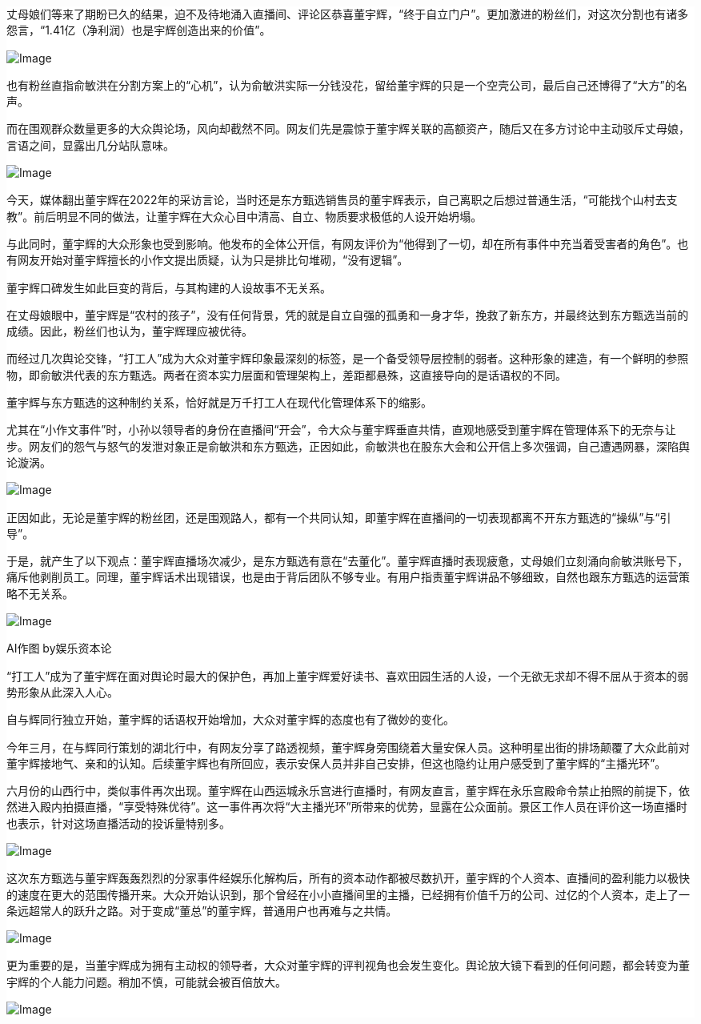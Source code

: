 丈母娘们等来了期盼已久的结果，迫不及待地涌入直播间、评论区恭喜董宇辉，“终于自立门户”。更加激进的粉丝们，对这次分割也有诸多怨言，“1.41亿（净利润）也是宇辉创造出来的价值”。

![Image](http://static.ylzbl.com/uploads/ueditor/php/upload/image/20240726/1722006868264798.jpeg)

也有粉丝直指俞敏洪在分割方案上的“心机”，认为俞敏洪实际一分钱没花，留给董宇辉的只是一个空壳公司，最后自己还博得了“大方”的名声。

而在围观群众数量更多的大众舆论场，风向却截然不同。网友们先是震惊于董宇辉关联的高额资产，随后又在多方讨论中主动驳斥丈母娘，言语之间，显露出几分站队意味。

![Image](http://static.ylzbl.com/uploads/ueditor/php/upload/image/20240726/1722006868328287.jpeg)

今天，媒体翻出董宇辉在2022年的采访言论，当时还是东方甄选销售员的董宇辉表示，自己离职之后想过普通生活，“可能找个山村去支教”。前后明显不同的做法，让董宇辉在大众心目中清高、自立、物质要求极低的人设开始坍塌。

与此同时，董宇辉的大众形象也受到影响。他发布的全体公开信，有网友评价为“他得到了一切，却在所有事件中充当着受害者的角色”。也有网友开始对董宇辉擅长的小作文提出质疑，认为只是排比句堆砌，“没有逻辑”。

董宇辉口碑发生如此巨变的背后，与其构建的人设故事不无关系。

在丈母娘眼中，董宇辉是“农村的孩子”，没有任何背景，凭的就是自立自强的孤勇和一身才华，挽救了新东方，并最终达到东方甄选当前的成绩。因此，粉丝们也认为，董宇辉理应被优待。

而经过几次舆论交锋，“打工人”成为大众对董宇辉印象最深刻的标签，是一个备受领导层控制的弱者。这种形象的建造，有一个鲜明的参照物，即俞敏洪代表的东方甄选。两者在资本实力层面和管理架构上，差距都悬殊，这直接导向的是话语权的不同。

董宇辉与东方甄选的这种制约关系，恰好就是万千打工人在现代化管理体系下的缩影。

尤其在“小作文事件”时，小孙以领导者的身份在直播间“开会”，令大众与董宇辉垂直共情，直观地感受到董宇辉在管理体系下的无奈与让步。网友们的怨气与怒气的发泄对象正是俞敏洪和东方甄选，正因如此，俞敏洪也在股东大会和公开信上多次强调，自己遭遇网暴，深陷舆论漩涡。

![Image](http://static.ylzbl.com/uploads/ueditor/php/upload/image/20240726/1722006869460849.jpeg)

正因如此，无论是董宇辉的粉丝团，还是围观路人，都有一个共同认知，即董宇辉在直播间的一切表现都离不开东方甄选的“操纵”与“引导”。

于是，就产生了以下观点：董宇辉直播场次减少，是东方甄选有意在“去董化”。董宇辉直播时表现疲惫，丈母娘们立刻涌向俞敏洪账号下，痛斥他剥削员工。同理，董宇辉话术出现错误，也是由于背后团队不够专业。有用户指责董宇辉讲品不够细致，自然也跟东方甄选的运营策略不无关系。

![Image](http://static.ylzbl.com/uploads/ueditor/php/upload/image/20240726/1722006870145164.png)

AI作图 by娱乐资本论

“打工人”成为了董宇辉在面对舆论时最大的保护色，再加上董宇辉爱好读书、喜欢田园生活的人设，一个无欲无求却不得不屈从于资本的弱势形象从此深入人心。

自与辉同行独立开始，董宇辉的话语权开始增加，大众对董宇辉的态度也有了微妙的变化。

今年三月，在与辉同行策划的湖北行中，有网友分享了路透视频，董宇辉身旁围绕着大量安保人员。这种明星出街的排场颠覆了大众此前对董宇辉接地气、亲和的认知。后续董宇辉也有所回应，表示安保人员并非自己安排，但这也隐约让用户感受到了董宇辉的“主播光环”。

六月份的山西行中，类似事件再次出现。董宇辉在山西运城永乐宫进行直播时，有网友直言，董宇辉在永乐宫殿命令禁止拍照的前提下，依然进入殿内拍摄直播，“享受特殊优待”。这一事件再次将“大主播光环”所带来的优势，显露在公众面前。景区工作人员在评价这一场直播时也表示，针对这场直播活动的投诉量特别多。

![Image](http://static.ylzbl.com/uploads/ueditor/php/upload/image/20240726/1722006871649164.jpeg)

这次东方甄选与董宇辉轰轰烈烈的分家事件经娱乐化解构后，所有的资本动作都被尽数扒开，董宇辉的个人资本、直播间的盈利能力以极快的速度在更大的范围传播开来。大众开始认识到，那个曾经在小小直播间里的主播，已经拥有价值千万的公司、过亿的个人资本，走上了一条远超常人的跃升之路。对于变成“董总”的董宇辉，普通用户也再难与之共情。

![Image](http://static.ylzbl.com/uploads/ueditor/php/upload/image/20240726/1722006871368981.jpeg)

更为重要的是，当董宇辉成为拥有主动权的领导者，大众对董宇辉的评判视角也会发生变化。舆论放大镜下看到的任何问题，都会转变为董宇辉的个人能力问题。稍加不慎，可能就会被百倍放大。

![Image](http://static.ylzbl.com/uploads/ueditor/php/upload/image/20240726/1722006872457712.png)

